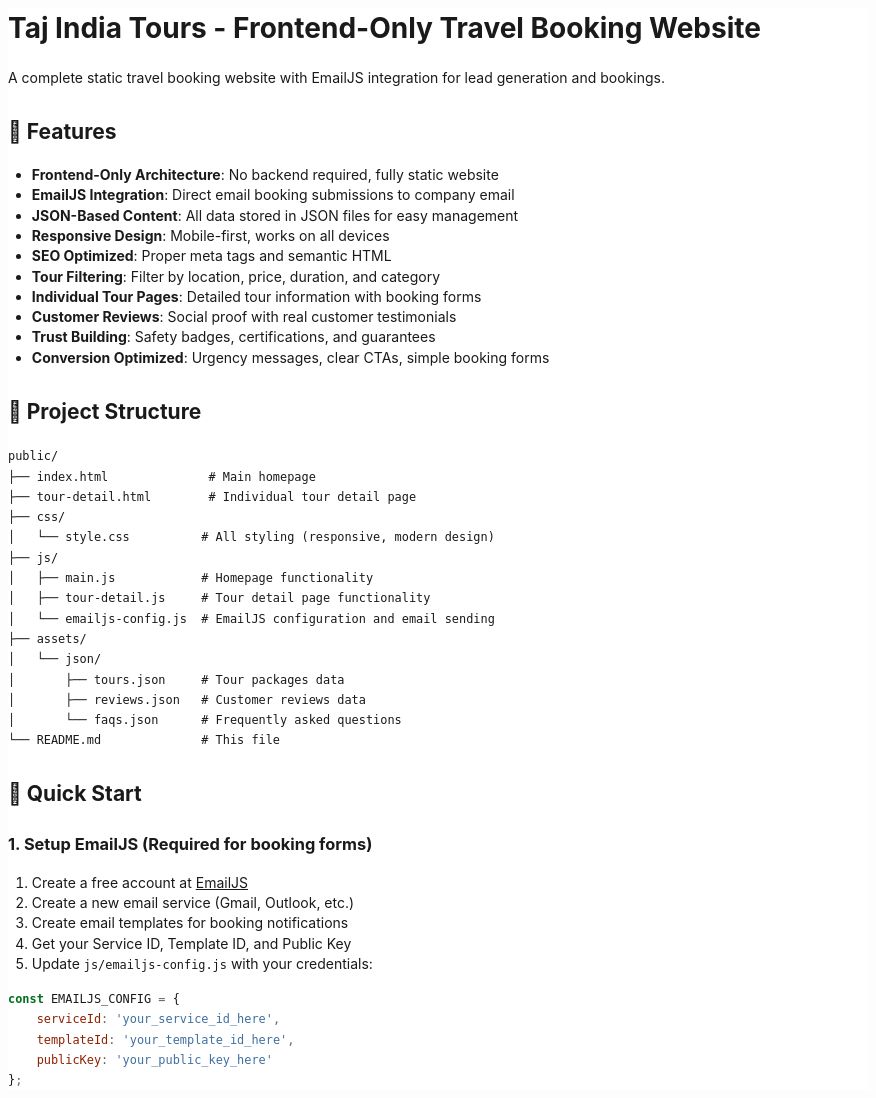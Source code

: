 # Taj India Tours - Frontend-Only Travel Booking Website

A complete static travel booking website with EmailJS integration for lead generation and bookings.

## 🌟 Features

- **Frontend-Only Architecture**: No backend required, fully static website
- **EmailJS Integration**: Direct email booking submissions to company email
- **JSON-Based Content**: All data stored in JSON files for easy management
- **Responsive Design**: Mobile-first, works on all devices
- **SEO Optimized**: Proper meta tags and semantic HTML
- **Tour Filtering**: Filter by location, price, duration, and category
- **Individual Tour Pages**: Detailed tour information with booking forms
- **Customer Reviews**: Social proof with real customer testimonials
- **Trust Building**: Safety badges, certifications, and guarantees
- **Conversion Optimized**: Urgency messages, clear CTAs, simple booking forms

## 📁 Project Structure

```
public/
├── index.html              # Main homepage
├── tour-detail.html        # Individual tour detail page
├── css/
│   └── style.css          # All styling (responsive, modern design)
├── js/
│   ├── main.js            # Homepage functionality
│   ├── tour-detail.js     # Tour detail page functionality
│   └── emailjs-config.js  # EmailJS configuration and email sending
├── assets/
│   └── json/
│       ├── tours.json     # Tour packages data
│       ├── reviews.json   # Customer reviews data
│       └── faqs.json      # Frequently asked questions
└── README.md              # This file
```

## 🚀 Quick Start

### 1. Setup EmailJS (Required for booking forms)

1. Create a free account at [EmailJS](https://www.emailjs.com/)
2. Create a new email service (Gmail, Outlook, etc.)
3. Create email templates for booking notifications
4. Get your Service ID, Template ID, and Public Key
5. Update `js/emailjs-config.js` with your credentials:

```javascript
const EMAILJS_CONFIG = {
    serviceId: 'your_service_id_here',
    templateId: 'your_template_id_here', 
    publicKey: 'your_public_key_here'
};
```
